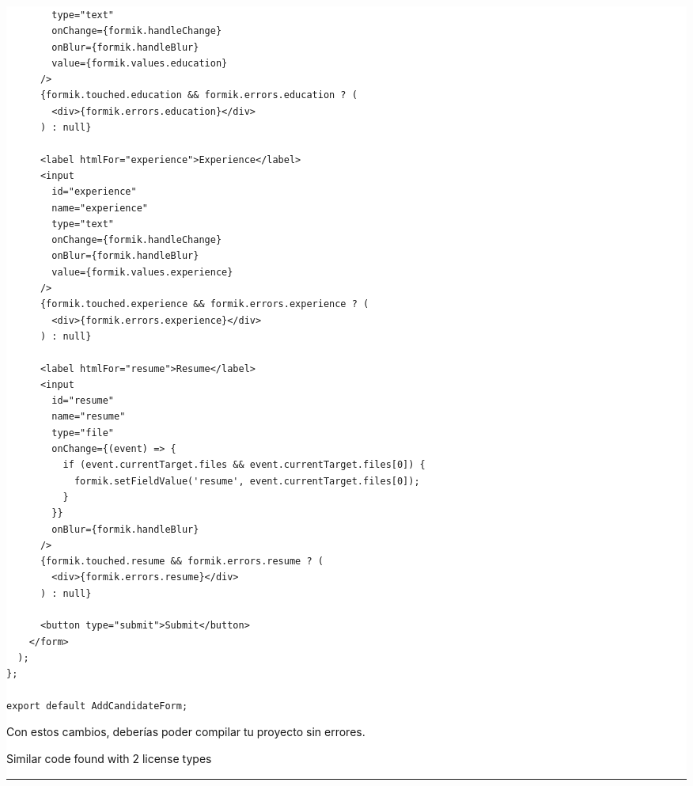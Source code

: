```tsx
        type="text"
        onChange={formik.handleChange}
        onBlur={formik.handleBlur}
        value={formik.values.education}
      />
      {formik.touched.education && formik.errors.education ? (
        <div>{formik.errors.education}</div>
      ) : null}

      <label htmlFor="experience">Experience</label>
      <input
        id="experience"
        name="experience"
        type="text"
        onChange={formik.handleChange}
        onBlur={formik.handleBlur}
        value={formik.values.experience}
      />
      {formik.touched.experience && formik.errors.experience ? (
        <div>{formik.errors.experience}</div>
      ) : null}

      <label htmlFor="resume">Resume</label>
      <input
        id="resume"
        name="resume"
        type="file"
        onChange={(event) => {
          if (event.currentTarget.files && event.currentTarget.files[0]) {
            formik.setFieldValue('resume', event.currentTarget.files[0]);
          }
        }}
        onBlur={formik.handleBlur}
      />
      {formik.touched.resume && formik.errors.resume ? (
        <div>{formik.errors.resume}</div>
      ) : null}

      <button type="submit">Submit</button>
    </form>
  );
};

export default AddCandidateForm;
```

Con estos cambios, deberías poder compilar tu proyecto sin errores.

Similar code found with 2 license types

---
